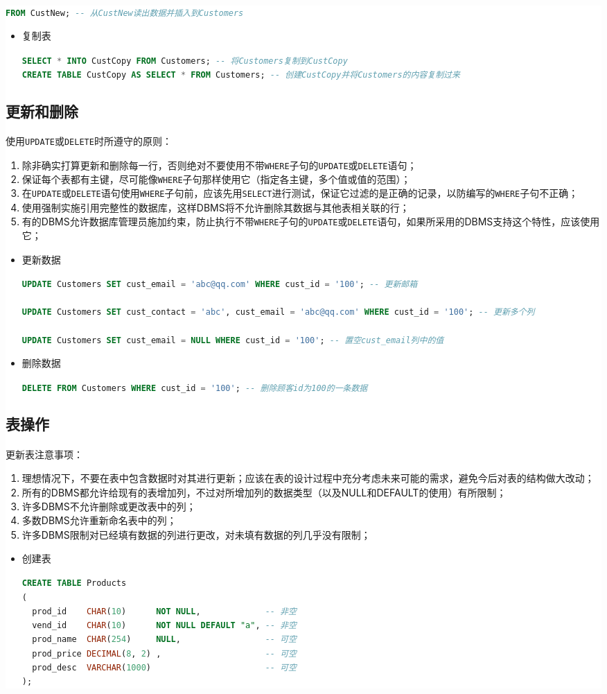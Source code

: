   ```sql
  FROM CustNew; -- 从CustNew读出数据并插入到Customers
  ```

- 复制表

  ```sql
  SELECT * INTO CustCopy FROM Customers; -- 将Customers复制到CustCopy
  CREATE TABLE CustCopy AS SELECT * FROM Customers; -- 创建CustCopy并将Customers的内容复制过来
  ```



## 更新和删除

使用`UPDATE`或`DELETE`时所遵守的原则：

1. 除非确实打算更新和删除每一行，否则绝对不要使用不带`WHERE`子句的`UPDATE`或`DELETE`语句；
2. 保证每个表都有主键，尽可能像`WHERE`子句那样使用它（指定各主键，多个值或值的范围）；
3. 在`UPDATE`或`DELETE`语句使用`WHERE`子句前，应该先用`SELECT`进行测试，保证它过滤的是正确的记录，以防编写的`WHERE`子句不正确；
4. 使用强制实施引用完整性的数据库，这样DBMS将不允许删除其数据与其他表相关联的行；
5. 有的DBMS允许数据库管理员施加约束，防止执行不带`WHERE`子句的`UPDATE`或`DELETE`语句，如果所采用的DBMS支持这个特性，应该使用它；

- 更新数据

  ```sql
  UPDATE Customers SET cust_email = 'abc@qq.com' WHERE cust_id = '100'; -- 更新邮箱
  
  UPDATE Customers SET cust_contact = 'abc', cust_email = 'abc@qq.com' WHERE cust_id = '100'; -- 更新多个列
  
  UPDATE Customers SET cust_email = NULL WHERE cust_id = '100'; -- 置空cust_email列中的值
  ```

- 删除数据

  ```sql
  DELETE FROM Customers WHERE cust_id = '100'; -- 删除顾客id为100的一条数据
  ```



## 表操作

更新表注意事项：

1. 理想情况下，不要在表中包含数据时对其进行更新；应该在表的设计过程中充分考虑未来可能的需求，避免今后对表的结构做大改动；
2. 所有的DBMS都允许给现有的表增加列，不过对所增加列的数据类型（以及NULL和DEFAULT的使用）有所限制；
3. 许多DBMS不允许删除或更改表中的列；
4. 多数DBMS允许重新命名表中的列；
5. 许多DBMS限制对已经填有数据的列进行更改，对未填有数据的列几乎没有限制；

- 创建表

  ```sql
  CREATE TABLE Products
  (
  	prod_id    CHAR(10)      NOT NULL,             -- 非空
    vend_id    CHAR(10)      NOT NULL DEFAULT "a", -- 非空
    prod_name  CHAR(254)     NULL,                 -- 可空
    prod_price DECIMAL(8, 2) ,                     -- 可空
    prod_desc  VARCHAR(1000)                       -- 可空
  );
  ```
